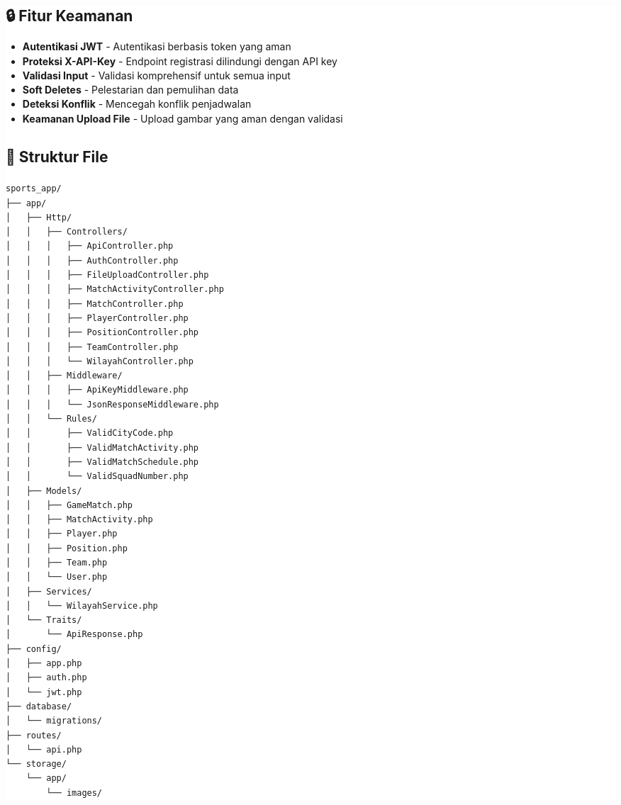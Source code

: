 ## 🔒 Fitur Keamanan

- **Autentikasi JWT** - Autentikasi berbasis token yang aman
- **Proteksi X-API-Key** - Endpoint registrasi dilindungi dengan API key
- **Validasi Input** - Validasi komprehensif untuk semua input
- **Soft Deletes** - Pelestarian dan pemulihan data
- **Deteksi Konflik** - Mencegah konflik penjadwalan
- **Keamanan Upload File** - Upload gambar yang aman dengan validasi

## 📁 Struktur File

```
sports_app/
├── app/
│   ├── Http/
│   │   ├── Controllers/
│   │   │   ├── ApiController.php
│   │   │   ├── AuthController.php
│   │   │   ├── FileUploadController.php
│   │   │   ├── MatchActivityController.php
│   │   │   ├── MatchController.php
│   │   │   ├── PlayerController.php
│   │   │   ├── PositionController.php
│   │   │   ├── TeamController.php
│   │   │   └── WilayahController.php
│   │   ├── Middleware/
│   │   │   ├── ApiKeyMiddleware.php
│   │   │   └── JsonResponseMiddleware.php
│   │   └── Rules/
│   │       ├── ValidCityCode.php
│   │       ├── ValidMatchActivity.php
│   │       ├── ValidMatchSchedule.php
│   │       └── ValidSquadNumber.php
│   ├── Models/
│   │   ├── GameMatch.php
│   │   ├── MatchActivity.php
│   │   ├── Player.php
│   │   ├── Position.php
│   │   ├── Team.php
│   │   └── User.php
│   ├── Services/
│   │   └── WilayahService.php
│   └── Traits/
│       └── ApiResponse.php
├── config/
│   ├── app.php
│   ├── auth.php
│   └── jwt.php
├── database/
│   └── migrations/
├── routes/
│   └── api.php
└── storage/
    └── app/
        └── images/
```
